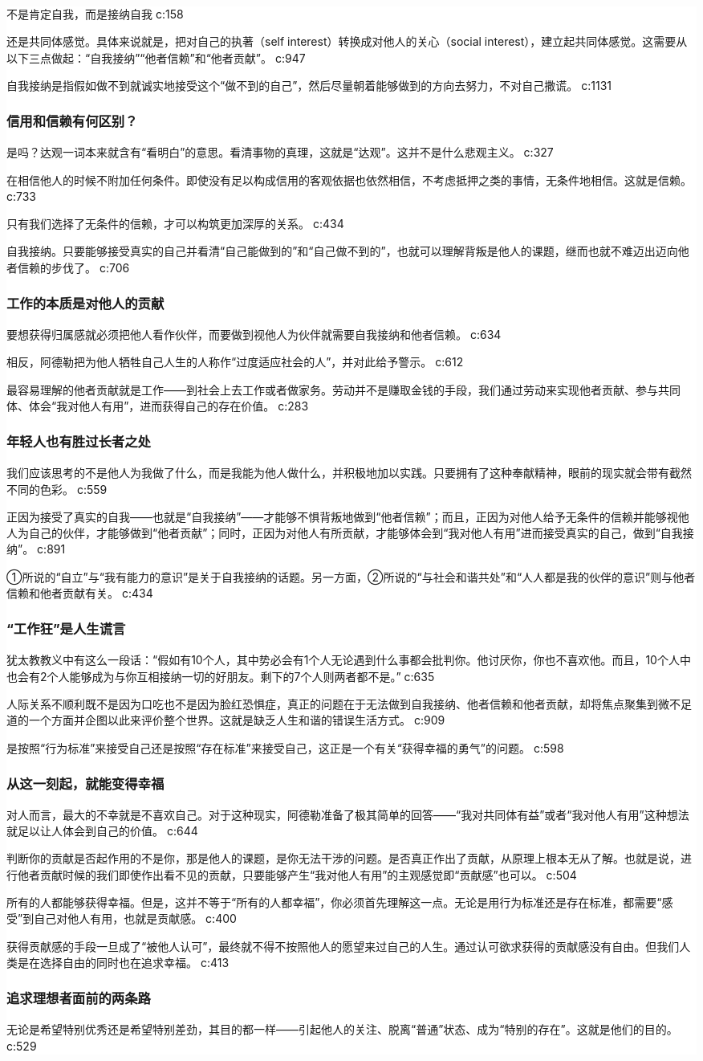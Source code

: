 不是肯定自我，而是接纳自我 c:158

还是共同体感觉。具体来说就是，把对自己的执著（self interest）转换成对他人的关心（social interest），建立起共同体感觉。这需要从以下三点做起：“自我接纳”“他者信赖”和“他者贡献”。 c:947

自我接纳是指假如做不到就诚实地接受这个“做不到的自己”，然后尽量朝着能够做到的方向去努力，不对自己撒谎。 c:1131

### 信用和信赖有何区别？

是吗？达观一词本来就含有“看明白”的意思。看清事物的真理，这就是“达观”。这并不是什么悲观主义。 c:327

在相信他人的时候不附加任何条件。即使没有足以构成信用的客观依据也依然相信，不考虑抵押之类的事情，无条件地相信。这就是信赖。 c:733

只有我们选择了无条件的信赖，才可以构筑更加深厚的关系。 c:434

自我接纳。只要能够接受真实的自己并看清“自己能做到的”和“自己做不到的”，也就可以理解背叛是他人的课题，继而也就不难迈出迈向他者信赖的步伐了。 c:706

### 工作的本质是对他人的贡献

要想获得归属感就必须把他人看作伙伴，而要做到视他人为伙伴就需要自我接纳和他者信赖。 c:634

相反，阿德勒把为他人牺牲自己人生的人称作“过度适应社会的人”，并对此给予警示。 c:612

最容易理解的他者贡献就是工作——到社会上去工作或者做家务。劳动并不是赚取金钱的手段，我们通过劳动来实现他者贡献、参与共同体、体会“我对他人有用”，进而获得自己的存在价值。 c:283

### 年轻人也有胜过长者之处

我们应该思考的不是他人为我做了什么，而是我能为他人做什么，并积极地加以实践。只要拥有了这种奉献精神，眼前的现实就会带有截然不同的色彩。 c:559

正因为接受了真实的自我——也就是“自我接纳”——才能够不惧背叛地做到“他者信赖”；而且，正因为对他人给予无条件的信赖并能够视他人为自己的伙伴，才能够做到“他者贡献”；同时，正因为对他人有所贡献，才能够体会到“我对他人有用”进而接受真实的自己，做到“自我接纳”。 c:891

①所说的“自立”与“我有能力的意识”是关于自我接纳的话题。另一方面，②所说的“与社会和谐共处”和“人人都是我的伙伴的意识”则与他者信赖和他者贡献有关。 c:434

### “工作狂”是人生谎言

犹太教教义中有这么一段话：“假如有10个人，其中势必会有1个人无论遇到什么事都会批判你。他讨厌你，你也不喜欢他。而且，10个人中也会有2个人能够成为与你互相接纳一切的好朋友。剩下的7个人则两者都不是。” c:635

人际关系不顺利既不是因为口吃也不是因为脸红恐惧症，真正的问题在于无法做到自我接纳、他者信赖和他者贡献，却将焦点聚集到微不足道的一个方面并企图以此来评价整个世界。这就是缺乏人生和谐的错误生活方式。 c:909

是按照“行为标准”来接受自己还是按照“存在标准”来接受自己，这正是一个有关“获得幸福的勇气”的问题。 c:598

### 从这一刻起，就能变得幸福

对人而言，最大的不幸就是不喜欢自己。对于这种现实，阿德勒准备了极其简单的回答——“我对共同体有益”或者“我对他人有用”这种想法就足以让人体会到自己的价值。 c:644

判断你的贡献是否起作用的不是你，那是他人的课题，是你无法干涉的问题。是否真正作出了贡献，从原理上根本无从了解。也就是说，进行他者贡献时候的我们即使作出看不见的贡献，只要能够产生“我对他人有用”的主观感觉即“贡献感”也可以。 c:504

所有的人都能够获得幸福。但是，这并不等于“所有的人都幸福”，你必须首先理解这一点。无论是用行为标准还是存在标准，都需要“感受”到自己对他人有用，也就是贡献感。 c:400

获得贡献感的手段一旦成了“被他人认可”，最终就不得不按照他人的愿望来过自己的人生。通过认可欲求获得的贡献感没有自由。但我们人类是在选择自由的同时也在追求幸福。 c:413

### 追求理想者面前的两条路

无论是希望特别优秀还是希望特别差劲，其目的都一样——引起他人的关注、脱离“普通”状态、成为“特别的存在”。这就是他们的目的。 c:529

